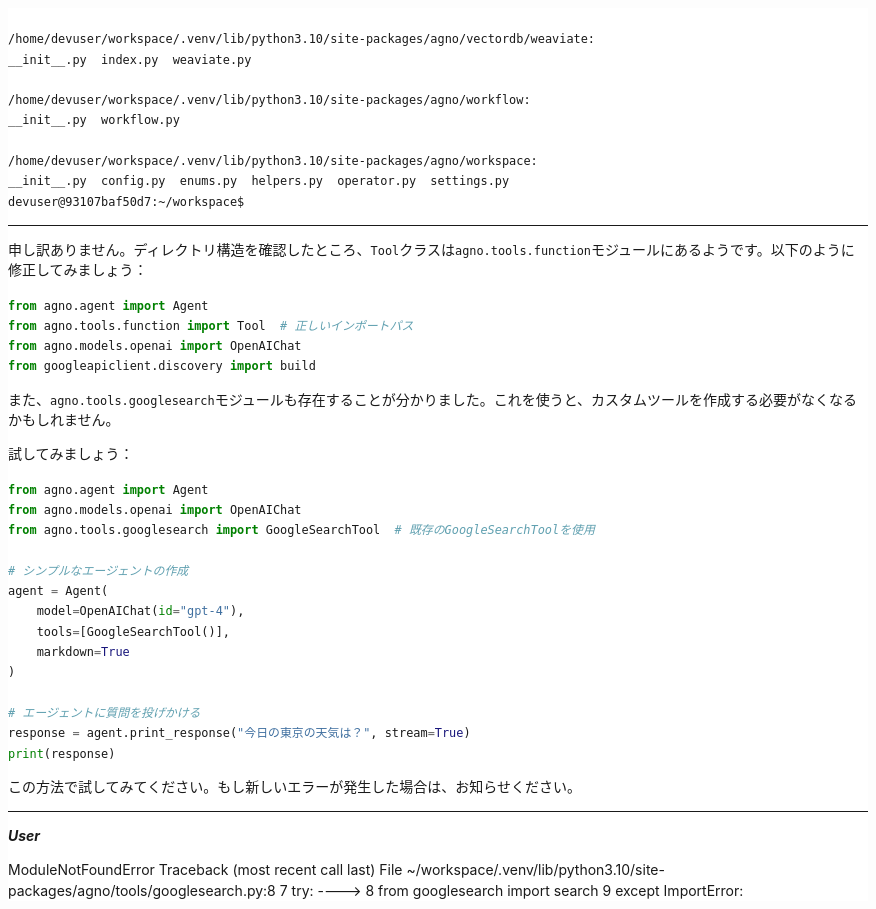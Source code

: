 ```

/home/devuser/workspace/.venv/lib/python3.10/site-packages/agno/vectordb/weaviate:
__init__.py  index.py  weaviate.py

/home/devuser/workspace/.venv/lib/python3.10/site-packages/agno/workflow:
__init__.py  workflow.py

/home/devuser/workspace/.venv/lib/python3.10/site-packages/agno/workspace:
__init__.py  config.py  enums.py  helpers.py  operator.py  settings.py
devuser@93107baf50d7:~/workspace$
```

---

申し訳ありません。ディレクトリ構造を確認したところ、`Tool`クラスは`agno.tools.function`モジュールにあるようです。以下のように修正してみましょう：

```python
from agno.agent import Agent
from agno.tools.function import Tool  # 正しいインポートパス
from agno.models.openai import OpenAIChat
from googleapiclient.discovery import build
```

また、`agno.tools.googlesearch`モジュールも存在することが分かりました。これを使うと、カスタムツールを作成する必要がなくなるかもしれません。

試してみましょう：

```python
from agno.agent import Agent
from agno.models.openai import OpenAIChat
from agno.tools.googlesearch import GoogleSearchTool  # 既存のGoogleSearchToolを使用

# シンプルなエージェントの作成
agent = Agent(
    model=OpenAIChat(id="gpt-4"),
    tools=[GoogleSearchTool()],
    markdown=True
)

# エージェントに質問を投げかける
response = agent.print_response("今日の東京の天気は？", stream=True)
print(response)
```

この方法で試してみてください。もし新しいエラーが発生した場合は、お知らせください。

---

_**User**_

ModuleNotFoundError                       Traceback (most recent call last)
File ~/workspace/.venv/lib/python3.10/site-packages/agno/tools/googlesearch.py:8
      7 try:
----> 8     from googlesearch import search
      9 except ImportError:
